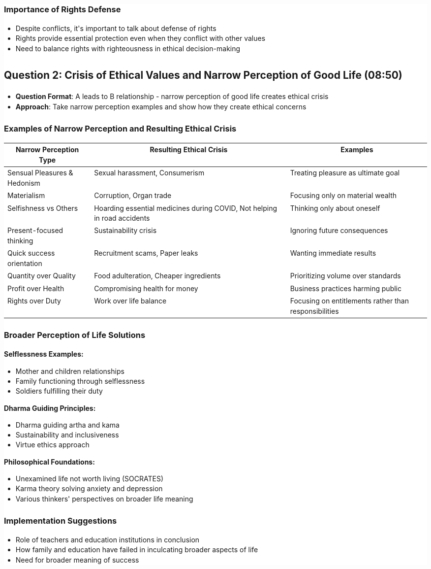 ### Importance of Rights Defense

- Despite conflicts, it's important to talk about defense of rights
- Rights provide essential protection even when they conflict with other values
- Need to balance rights with righteousness in ethical decision-making

## Question 2: Crisis of Ethical Values and Narrow Perception of Good Life (08:50)

- **Question Format**: A leads to B relationship - narrow perception of good life creates ethical crisis
- **Approach**: Take narrow perception examples and show how they create ethical concerns

### Examples of Narrow Perception and Resulting Ethical Crisis

| Narrow Perception Type | Resulting Ethical Crisis | Examples |
|------------------------|-------------------------|-----------|
| Sensual Pleasures & Hedonism | Sexual harassment, Consumerism | Treating pleasure as ultimate goal |
| Materialism | Corruption, Organ trade | Focusing only on material wealth |
| Selfishness vs Others | Hoarding essential medicines during COVID, Not helping in road accidents | Thinking only about oneself |
| Present-focused thinking | Sustainability crisis | Ignoring future consequences |
| Quick success orientation | Recruitment scams, Paper leaks | Wanting immediate results |
| Quantity over Quality | Food adulteration, Cheaper ingredients | Prioritizing volume over standards |
| Profit over Health | Compromising health for money | Business practices harming public |
| Rights over Duty | Work over life balance | Focusing on entitlements rather than responsibilities |

### Broader Perception of Life Solutions

**Selflessness Examples:**
- Mother and children relationships
- Family functioning through selflessness
- Soldiers fulfilling their duty

**Dharma Guiding Principles:**
- Dharma guiding artha and kama
- Sustainability and inclusiveness
- Virtue ethics approach

**Philosophical Foundations:**
- Unexamined life not worth living (SOCRATES)
- Karma theory solving anxiety and depression
- Various thinkers' perspectives on broader life meaning

### Implementation Suggestions

- Role of teachers and education institutions in conclusion
- How family and education have failed in inculcating broader aspects of life
- Need for broader meaning of success
